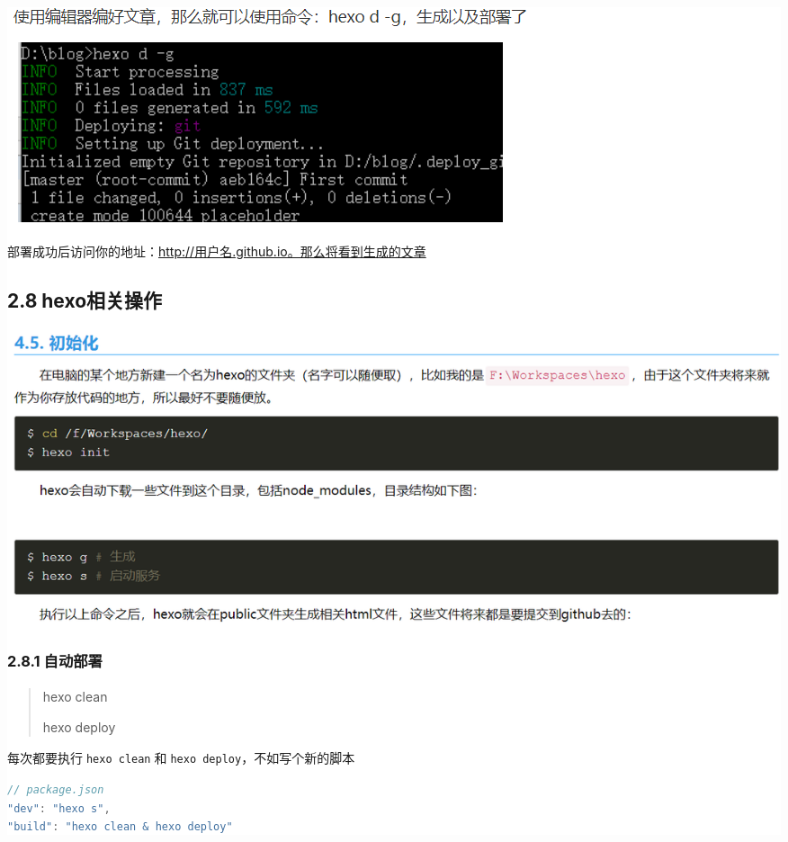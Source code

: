 ![image-20220222152635131](2022-02-22-hexo-blog/image-20220222152635131.png)

部署成功后访问你的地址：http://用户名.github.io。那么将看到生成的文章



## 2.8 hexo相关操作

![image-20220222155800792](2022-02-22-hexo-blog/image-20220222155800792.png)

### 2.8.1 自动部署

> hexo clean
>
> hexo deploy

每次都要执行 `hexo clean` 和 `hexo deploy`，不如写个新的脚本

```javascript
// package.json
"dev": "hexo s",
"build": "hexo clean & hexo deploy"
```
